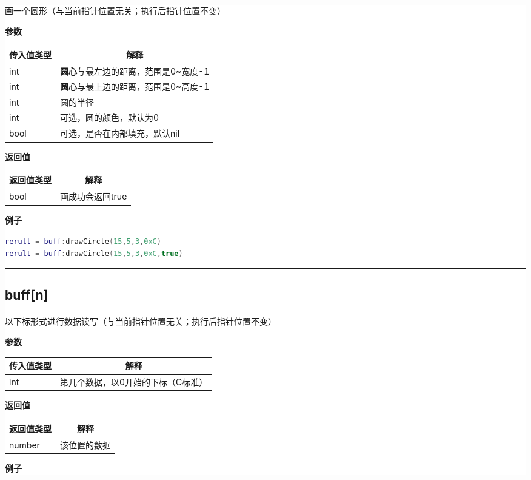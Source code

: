 画一个圆形（与当前指针位置无关；执行后指针位置不变）

**参数**

|传入值类型|解释|
|-|-|
|int|**圆心**与最左边的距离，范围是0~宽度-1|
|int|**圆心**与最上边的距离，范围是0~高度-1|
|int|圆的半径|
|int|可选，圆的颜色，默认为0|
|bool|可选，是否在内部填充，默认nil|

**返回值**

|返回值类型|解释|
|-|-|
|bool|画成功会返回true|

**例子**

```lua
rerult = buff:drawCircle(15,5,3,0xC)
rerult = buff:drawCircle(15,5,3,0xC,true)

```

---

## buff[n]

以下标形式进行数据读写（与当前指针位置无关；执行后指针位置不变）

**参数**

|传入值类型|解释|
|-|-|
|int|第几个数据，以0开始的下标（C标准）|

**返回值**

|返回值类型|解释|
|-|-|
|number|该位置的数据|

**例子**
